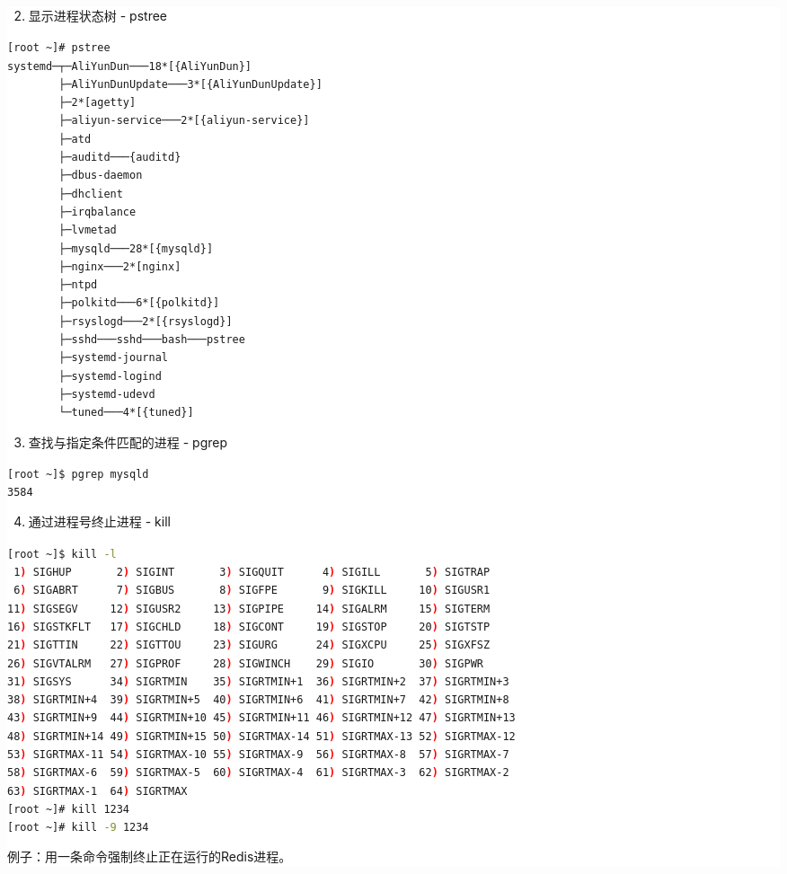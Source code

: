 2. 显示进程状态树 - pstree

```bash
[root ~]# pstree
systemd─┬─AliYunDun───18*[{AliYunDun}]
        ├─AliYunDunUpdate───3*[{AliYunDunUpdate}]
        ├─2*[agetty]
        ├─aliyun-service───2*[{aliyun-service}]
        ├─atd
        ├─auditd───{auditd}
        ├─dbus-daemon
        ├─dhclient
        ├─irqbalance
        ├─lvmetad
        ├─mysqld───28*[{mysqld}]
        ├─nginx───2*[nginx]
        ├─ntpd
        ├─polkitd───6*[{polkitd}]
        ├─rsyslogd───2*[{rsyslogd}]
        ├─sshd───sshd───bash───pstree
        ├─systemd-journal
        ├─systemd-logind
        ├─systemd-udevd
        └─tuned───4*[{tuned}]
```

3. 查找与指定条件匹配的进程 - pgrep

```bash
[root ~]$ pgrep mysqld
3584
```

4. 通过进程号终止进程 - kill

```bash
[root ~]$ kill -l
 1) SIGHUP       2) SIGINT       3) SIGQUIT      4) SIGILL       5) SIGTRAP
 6) SIGABRT      7) SIGBUS       8) SIGFPE       9) SIGKILL     10) SIGUSR1
11) SIGSEGV     12) SIGUSR2     13) SIGPIPE     14) SIGALRM     15) SIGTERM
16) SIGSTKFLT   17) SIGCHLD     18) SIGCONT     19) SIGSTOP     20) SIGTSTP
21) SIGTTIN     22) SIGTTOU     23) SIGURG      24) SIGXCPU     25) SIGXFSZ
26) SIGVTALRM   27) SIGPROF     28) SIGWINCH    29) SIGIO       30) SIGPWR
31) SIGSYS      34) SIGRTMIN    35) SIGRTMIN+1  36) SIGRTMIN+2  37) SIGRTMIN+3
38) SIGRTMIN+4  39) SIGRTMIN+5  40) SIGRTMIN+6  41) SIGRTMIN+7  42) SIGRTMIN+8
43) SIGRTMIN+9  44) SIGRTMIN+10 45) SIGRTMIN+11 46) SIGRTMIN+12 47) SIGRTMIN+13
48) SIGRTMIN+14 49) SIGRTMIN+15 50) SIGRTMAX-14 51) SIGRTMAX-13 52) SIGRTMAX-12
53) SIGRTMAX-11 54) SIGRTMAX-10 55) SIGRTMAX-9  56) SIGRTMAX-8  57) SIGRTMAX-7
58) SIGRTMAX-6  59) SIGRTMAX-5  60) SIGRTMAX-4  61) SIGRTMAX-3  62) SIGRTMAX-2
63) SIGRTMAX-1  64) SIGRTMAX
[root ~]# kill 1234
[root ~]# kill -9 1234
```

例子：用一条命令强制终止正在运行的Redis进程。
